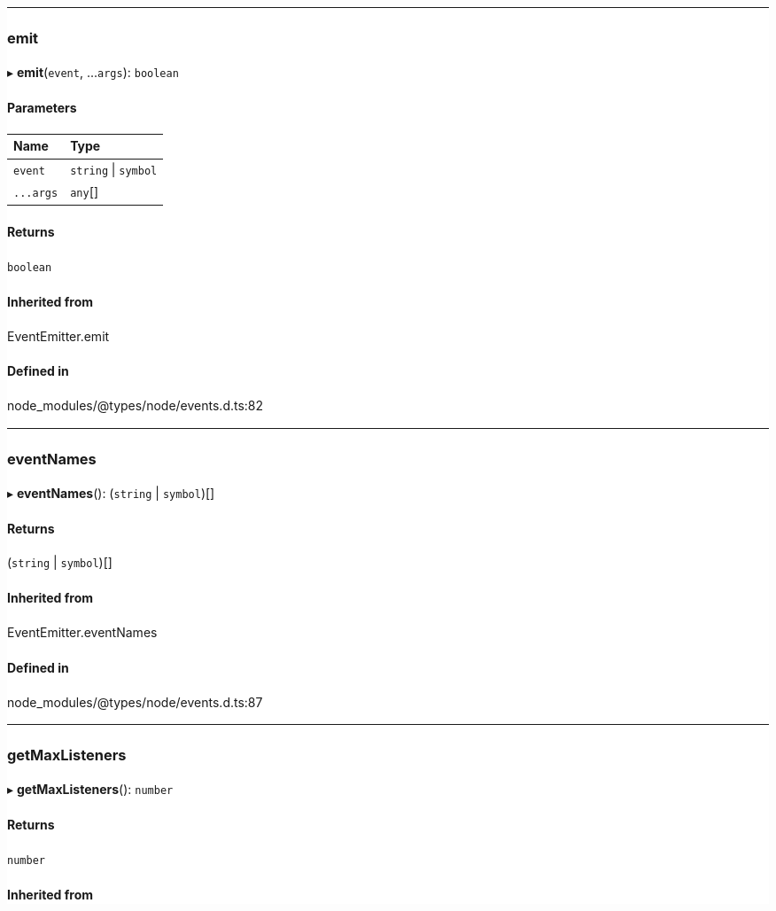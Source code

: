 ___

### emit

▸ **emit**(`event`, ...`args`): `boolean`

#### Parameters

| Name | Type |
| :------ | :------ |
| `event` | `string` \| `symbol` |
| `...args` | `any`[] |

#### Returns

`boolean`

#### Inherited from

EventEmitter.emit

#### Defined in

node_modules/@types/node/events.d.ts:82

___

### eventNames

▸ **eventNames**(): (`string` \| `symbol`)[]

#### Returns

(`string` \| `symbol`)[]

#### Inherited from

EventEmitter.eventNames

#### Defined in

node_modules/@types/node/events.d.ts:87

___

### getMaxListeners

▸ **getMaxListeners**(): `number`

#### Returns

`number`

#### Inherited from
